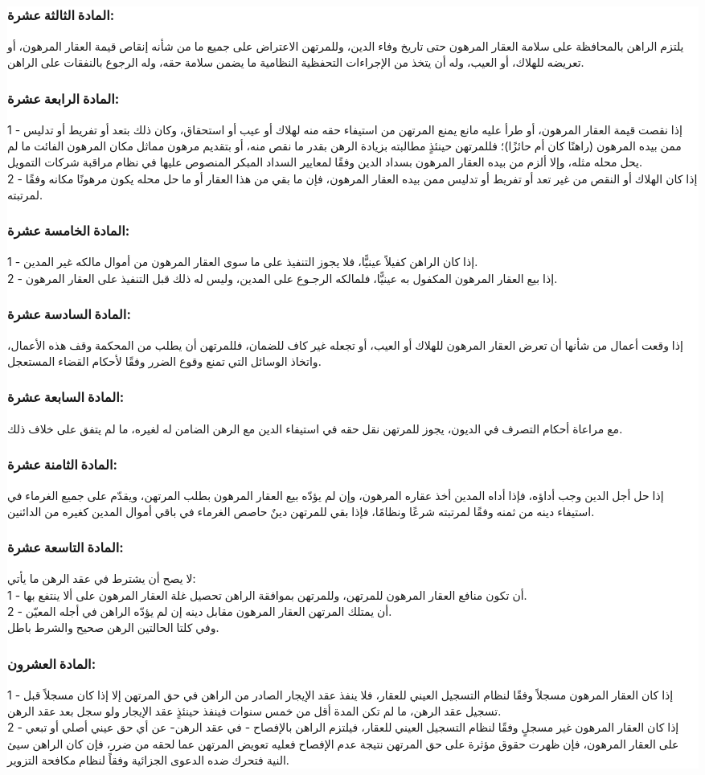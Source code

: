 ### المادة الثالثة عشرة: 

يلتزم الراهن بالمحافظة على سلامة العقار المرهون حتى تاريخ وفاء الدين، وللمرتهن الاعتراض على جميع ما من شأنه إنقاص قيمة العقار المرهون، أو تعريضه للهلاك، أو العيب، وله أن يتخذ من الإجراءات التحفظية النظامية ما يضمن سلامة حقه، وله الرجوع بالنفقات على الراهن. 

### المادة الرابعة عشرة: 

1 - إذا نقصت قيمة العقار المرهون، أو طرأ عليه مانع يمنع المرتهن من استيفاء حقه منه لهلاك أو عيب أو استحقاق، وكان ذلك بتعد أو تفريط أو تدليس ممن بيده المرهون (راهنًا كان أم حائزًا)؛ فللمرتهن حينئذٍ مطالبته بزيادة الرهن بقدر ما نقص منه، أو بتقديم مرهون مماثل مكان المرهون الفائت ما لم يحل محله مثله، وإلا ألزم من بيده العقار المرهون بسداد الدين وفقًا لمعايير السداد المبكر المنصوص عليها في نظام مراقبة شركات التمويل.  
2 - إذا كان الهلاك أو النقص من غير تعد أو تفريط أو تدليس ممن بيده العقار المرهون، فإن ما بقي من هذا العقار أو ما حل محله يكون مرهونًا مكانه وفقًا لمرتبته. 

### المادة الخامسة عشرة: 

1 - إذا كان الراهن كفيلاً عينيًّا، فلا يجوز التنفيذ على ما سوى العقار المرهون من أموال مالكه غير المدين.  
2 - إذا بيع العقار المرهون المكفول به عينيًّا، فلمالكه الرجـوع على المدين، وليس له ذلك قبل التنفيذ على العقار المرهون. 

### المادة السادسة عشرة: 

إذا وقعت أعمال من شأنها أن تعرض العقار المرهون للهلاك أو العيب، أو تجعله غير كاف للضمان، فللمرتهن أن يطلب من المحكمة وقف هذه الأعمال، واتخاذ الوسائل التي تمنع وقوع الضرر وفقًا لأحكام القضاء المستعجل. 

### المادة السابعة عشرة: 

مع مراعاة أحكام التصرف في الديون، يجوز للمرتهن نقل حقه في استيفاء الدين مع الرهن الضامن له لغيره، ما لم يتفق على خلاف ذلك. 

### المادة الثامنة عشرة: 

إذا حل أجل الدين وجب أداؤه، فإذا أداه المدين أخذ عقاره المرهون، وإن لم يؤدّه بيع العقار المرهون بطلب المرتهن، ويقدّم على جميع الغرماء في استيفاء دينه من ثمنه وفقًا لمرتبته شرعًا ونظامًا، فإذا بقي للمرتهن دينٌ حاصص الغرماء في باقي أموال المدين كغيره من الدائنين. 

### المادة التاسعة عشرة: 

لا يصح أن يشترط في عقد الرهن ما يأتي:   
1 - أن تكون منافع العقار المرهون للمرتهن، وللمرتهن بموافقة الراهن تحصيل غلة العقار المرهون على ألا ينتفع بها.   
2 - أن يمتلك المرتهن العقار المرهون مقابل دينه إن لم يؤدّه الراهن في أجله المعيّن.   
وفي كلتا الحالتين الرهن صحيح والشرط باطل. 

### المادة العشرون: 

1 - إذا كان العقار المرهون مسجلاً وفقًا لنظام التسجيل العيني للعقار، فلا ينفذ عقد الإيجار الصادر من الراهن في حق المرتهن إلا إذا كان مسجلاً قبل تسجيل عقد الرهن، ما لم تكن المدة أقل من خمس سنوات فينفذ حينئذٍ عقد الإيجار ولو سجل بعد عقد الرهن.  
2 - إذا كان العقار المرهون غير مسجلٍ وفقًا لنظام التسجيل العيني للعقار، فيلتزم الراهن بالإفصاح - في عقد الرهن- عن أي حق عيني أصلي أو تبعي على العقار المرهون، فإن ظهرت حقوق مؤثرة على حق المرتهن نتيجة عدم الإفصاح فعليه تعويض المرتهن عما لحقه من ضرر، فإن كان الراهن سيئ النية فتحرك ضده الدعوى الجزائية وفقاً لنظام مكافحة التزوير. 
